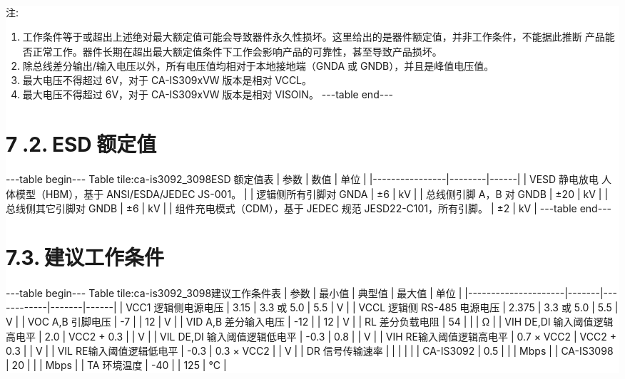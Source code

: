 注:
1. 工作条件等于或超出上述绝对最大额定值可能会导致器件永久性损坏。这里给出的是器件额定值，并非工作条件，不能据此推断
产品能否正常工作。器件长期在超出最大额定值条件下工作会影响产品的可靠性，甚至导致产品损坏。
2. 除总线差分输出/输入电压以外，所有电压值均相对于本地接地端（GNDA 或 GNDB），并且是峰值电压值。
3. 最大电压不得超过 6V，对于 CA-IS309xVW 版本是相对 VCCL。
4. 最大电压不得超过 6V，对于 CA-IS309xVW 版本是相对 VISOIN。
---table end---




# 7 .2. ESD 额定值
---table begin---
Table tile:ca-is3092_3098ESD 额定值表
| 参数             | 数值    | 单位 |
|----------------|--------|------|
| VESD 静电放电 人体模型（HBM），基于 ANSI/ESDA/JEDEC JS-001。 |
| 逻辑侧所有引脚对 GNDA | ±6     | kV   |
| 总线侧引脚 A，B 对 GNDB | ±20    | kV   |
| 总线侧其它引脚对 GNDB   | ±6     | kV   |
| 组件充电模式（CDM），基于 JEDEC 规范 JESD22-C101，所有引脚。 | ±2     | kV   |
---table end---



# 7.3. 建议工作条件
---table begin---
Table tile:ca-is3092_3098建议工作条件表
| 参数                  | 最小值 | 典型值        | 最大值 | 单位 |
|---------------------|-------|------------|-------|------|
| VCC1 逻辑侧电源电压    | 3.15  | 3.3 或 5.0  | 5.5   | V    |
| VCCL 逻辑侧 RS-485 电源电压 | 2.375 | 3.3 或 5.0  | 5.5   | V    |
| VOC A,B 引脚电压        | -7    |            | 12    | V    |
| VID A,B 差分输入电压      | -12   |            | 12    | V    |
| RL 差分负载电阻         | 54    |            |       | Ω    |
| VIH DE,DI 输入阈值逻辑高电平  | 2.0   | VCC2 + 0.3 |       | V    |
| VIL DE,DI 输入阈值逻辑低电平  | -0.3  | 0.8        |       | V    |
| VIH RE输入阈值逻辑高电平   | 0.7 × VCC2 | VCC2 + 0.3  |       | V    |
| VIL RE输入阈值逻辑低电平   | -0.3  | 0.3 × VCC2 |       | V    |
| DR 信号传输速率        |       |            |       |      |
| CA-IS3092            | 0.5   |            |       | Mbps |
| CA-IS3098            | 20    |            |       | Mbps |
| TA 环境温度           | -40   |            | 125   | °C   |
